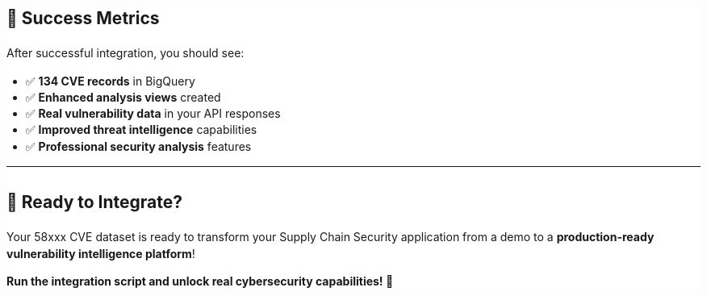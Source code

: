 ## 🎉 **Success Metrics**

After successful integration, you should see:

- ✅ **134 CVE records** in BigQuery
- ✅ **Enhanced analysis views** created
- ✅ **Real vulnerability data** in your API responses
- ✅ **Improved threat intelligence** capabilities
- ✅ **Professional security analysis** features

---

## 🚀 **Ready to Integrate?**

Your 58xxx CVE dataset is ready to transform your Supply Chain Security application from a demo to a **production-ready vulnerability intelligence platform**!

**Run the integration script and unlock real cybersecurity capabilities! 🎯**
